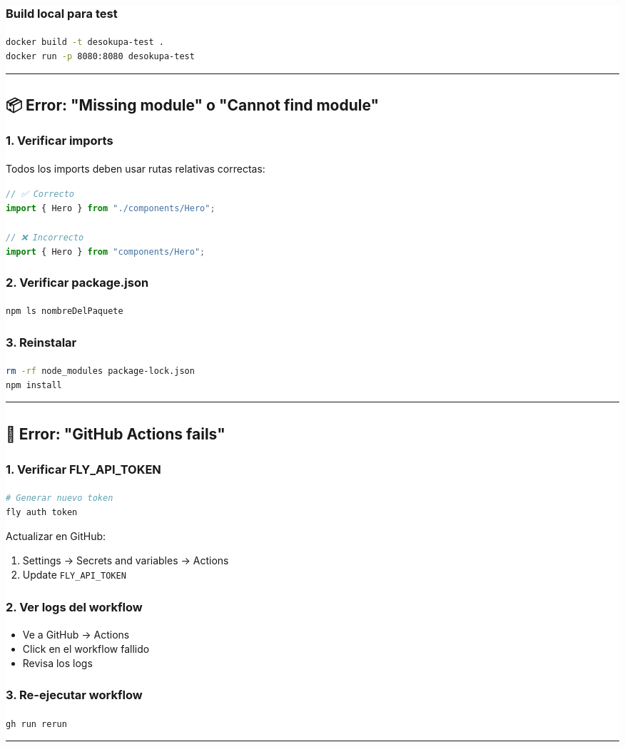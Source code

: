### Build local para test
```bash
docker build -t desokupa-test .
docker run -p 8080:8080 desokupa-test
```

---

## 📦 Error: "Missing module" o "Cannot find module"

### 1. Verificar imports
Todos los imports deben usar rutas relativas correctas:
```typescript
// ✅ Correcto
import { Hero } from "./components/Hero";

// ❌ Incorrecto
import { Hero } from "components/Hero";
```

### 2. Verificar package.json
```bash
npm ls nombreDelPaquete
```

### 3. Reinstalar
```bash
rm -rf node_modules package-lock.json
npm install
```

---

## 🔄 Error: "GitHub Actions fails"

### 1. Verificar FLY_API_TOKEN
```bash
# Generar nuevo token
fly auth token
```

Actualizar en GitHub:
1. Settings → Secrets and variables → Actions
2. Update `FLY_API_TOKEN`

### 2. Ver logs del workflow
- Ve a GitHub → Actions
- Click en el workflow fallido
- Revisa los logs

### 3. Re-ejecutar workflow
```bash
gh run rerun
```

---